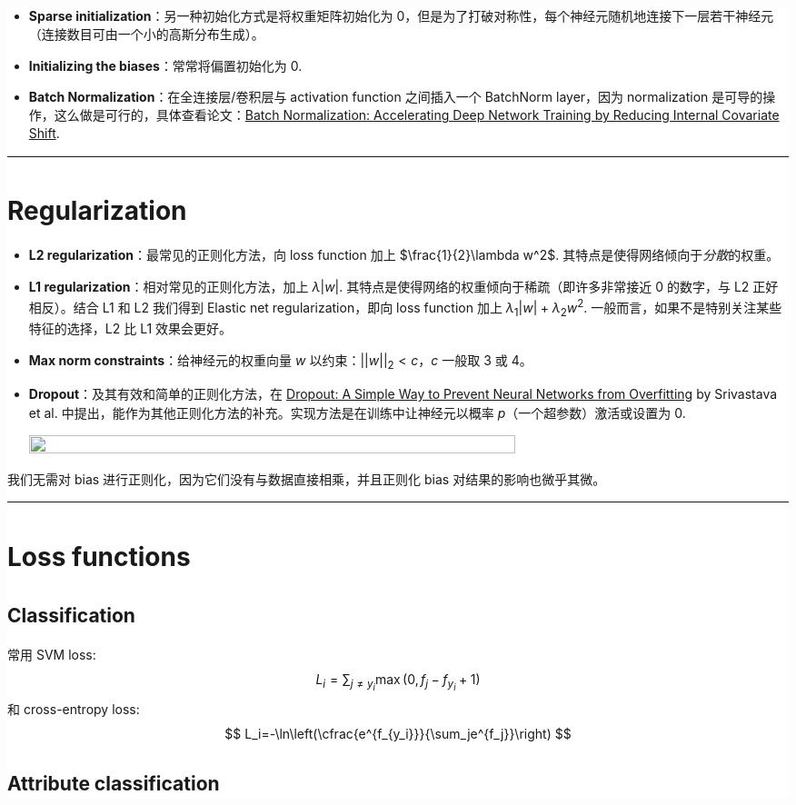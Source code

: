 - **Sparse initialization**：另一种初始化方式是将权重矩阵初始化为 $0$，但是为了打破对称性，每个神经元随机地连接下一层若干神经元（连接数目可由一个小的高斯分布生成）。

- **Initializing the biases**：常常将偏置初始化为 $0$. 

- **Batch Normalization**：在全连接层/卷积层与 activation function 之间插入一个 BatchNorm layer，因为 normalization 是可导的操作，这么做是可行的，具体查看论文：[Batch Normalization: Accelerating Deep Network Training by Reducing Internal Covariate Shift](https://arxiv.org/abs/1502.03167). 



---



# Regularization

- **L2 regularization**：最常见的正则化方法，向 loss function 加上 $\frac{1}{2}\lambda w^2$. 其特点是使得网络倾向于*分散*的权重。

- **L1 regularization**：相对常见的正则化方法，加上 $\lambda |w|$. 其特点是使得网络的权重倾向于稀疏（即许多非常接近 $0$ 的数字，与 L2 正好相反）。结合 L1 和 L2 我们得到 Elastic net regularization，即向 loss function 加上 $\lambda_1|w|+\lambda_2 w^2$. 一般而言，如果不是特别关注某些特征的选择，L2 比 L1 效果会更好。

- **Max norm constraints**：给神经元的权重向量 $w$ 以约束：$||w||_2<c$，$c$ 一般取 $3$ 或 $4$。

- **Dropout**：及其有效和简单的正则化方法，在 [Dropout: A Simple Way to Prevent Neural Networks from Overfitting](https://link.zhihu.com/?target=http%3A//www.cs.toronto.edu/%7Ersalakhu/papers/srivastava14a.pdf) by Srivastava et al. 中提出，能作为其他正则化方法的补充。实现方法是在训练中让神经元以概率 $p$（一个超参数）激活或设置为 $0$. 

  <img src="dropout.jpeg" width="80%" height="80%" />



我们无需对 bias 进行正则化，因为它们没有与数据直接相乘，并且正则化 bias 对结果的影响也微乎其微。



---



# Loss functions



## Classification

常用 SVM loss: 
$$
L_i=\sum_{j\neq y_i}\max(0,f_j-f_{y_i}+1)
$$
和 cross-entropy loss: 
$$
L_i=-\ln\left(\cfrac{e^{f_{y_i}}}{\sum_je^{f_j}}\right)
$$


## Attribute classification
